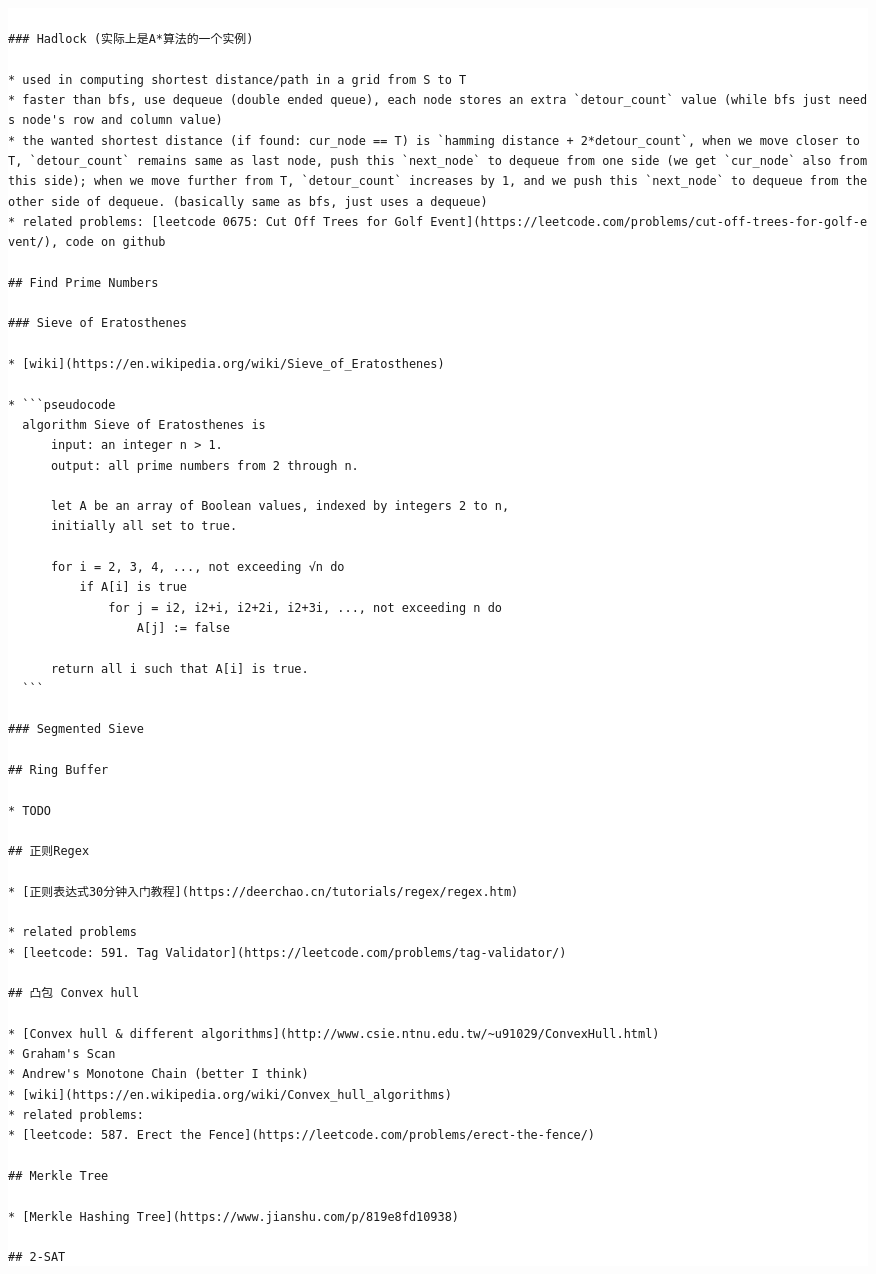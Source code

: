   ```

### Hadlock (实际上是A*算法的一个实例)

* used in computing shortest distance/path in a grid from S to T
* faster than bfs, use dequeue (double ended queue), each node stores an extra `detour_count` value (while bfs just needs node's row and column value)
* the wanted shortest distance (if found: cur_node == T) is `hamming distance + 2*detour_count`, when we move closer to T, `detour_count` remains same as last node, push this `next_node` to dequeue from one side (we get `cur_node` also from this side); when we move further from T, `detour_count` increases by 1, and we push this `next_node` to dequeue from the other side of dequeue. (basically same as bfs, just uses a dequeue)
* related problems: [leetcode 0675: Cut Off Trees for Golf Event](https://leetcode.com/problems/cut-off-trees-for-golf-event/), code on github

## Find Prime Numbers

### Sieve of Eratosthenes

* [wiki](https://en.wikipedia.org/wiki/Sieve_of_Eratosthenes)

  * ```pseudocode
    algorithm Sieve of Eratosthenes is
        input: an integer n > 1.
        output: all prime numbers from 2 through n.

        let A be an array of Boolean values, indexed by integers 2 to n,
        initially all set to true.

        for i = 2, 3, 4, ..., not exceeding √n do
            if A[i] is true
                for j = i2, i2+i, i2+2i, i2+3i, ..., not exceeding n do
                    A[j] := false

        return all i such that A[i] is true.
    ```

### Segmented Sieve

## Ring Buffer

* TODO

## 正则Regex

* [正则表达式30分钟入门教程](https://deerchao.cn/tutorials/regex/regex.htm)

* related problems
  * [leetcode: 591. Tag Validator](https://leetcode.com/problems/tag-validator/)

## 凸包 Convex hull

* [Convex hull & different algorithms](http://www.csie.ntnu.edu.tw/~u91029/ConvexHull.html)
  * Graham's Scan
  * Andrew's Monotone Chain (better I think)
* [wiki](https://en.wikipedia.org/wiki/Convex_hull_algorithms)
* related problems:
  * [leetcode: 587. Erect the Fence](https://leetcode.com/problems/erect-the-fence/)

## Merkle Tree

* [Merkle Hashing Tree](https://www.jianshu.com/p/819e8fd10938)

## 2-SAT
  ```